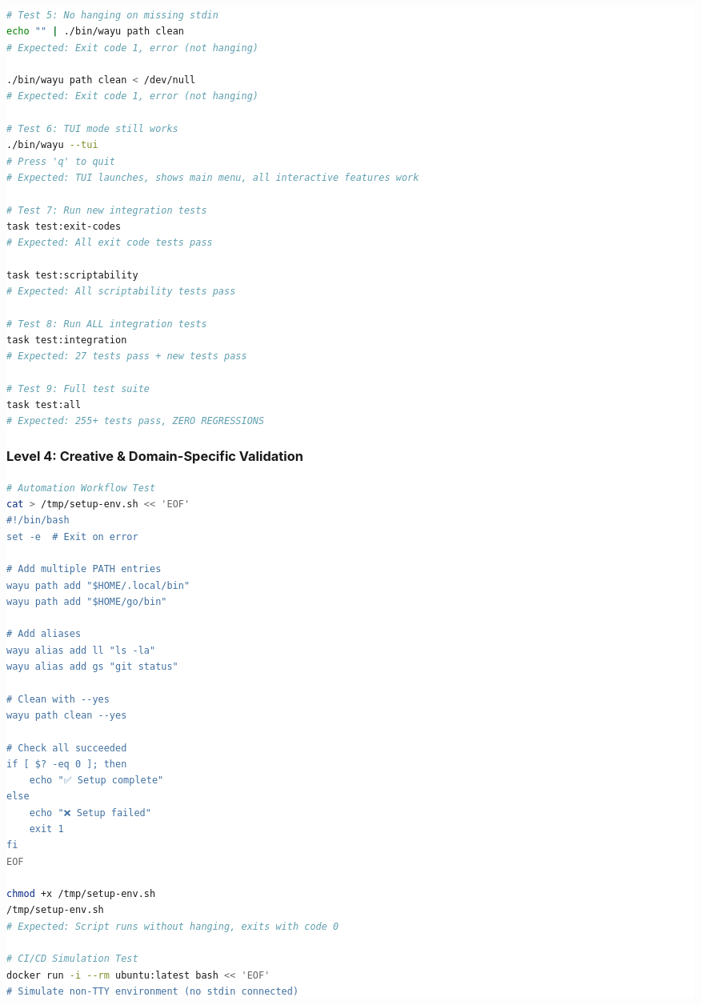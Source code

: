 ```bash
# Test 5: No hanging on missing stdin
echo "" | ./bin/wayu path clean
# Expected: Exit code 1, error (not hanging)

./bin/wayu path clean < /dev/null
# Expected: Exit code 1, error (not hanging)

# Test 6: TUI mode still works
./bin/wayu --tui
# Press 'q' to quit
# Expected: TUI launches, shows main menu, all interactive features work

# Test 7: Run new integration tests
task test:exit-codes
# Expected: All exit code tests pass

task test:scriptability
# Expected: All scriptability tests pass

# Test 8: Run ALL integration tests
task test:integration
# Expected: 27 tests pass + new tests pass

# Test 9: Full test suite
task test:all
# Expected: 255+ tests pass, ZERO REGRESSIONS
```

### Level 4: Creative & Domain-Specific Validation

```bash
# Automation Workflow Test
cat > /tmp/setup-env.sh << 'EOF'
#!/bin/bash
set -e  # Exit on error

# Add multiple PATH entries
wayu path add "$HOME/.local/bin"
wayu path add "$HOME/go/bin"

# Add aliases
wayu alias add ll "ls -la"
wayu alias add gs "git status"

# Clean with --yes
wayu path clean --yes

# Check all succeeded
if [ $? -eq 0 ]; then
    echo "✅ Setup complete"
else
    echo "❌ Setup failed"
    exit 1
fi
EOF

chmod +x /tmp/setup-env.sh
/tmp/setup-env.sh
# Expected: Script runs without hanging, exits with code 0

# CI/CD Simulation Test
docker run -i --rm ubuntu:latest bash << 'EOF'
# Simulate non-TTY environment (no stdin connected)
```